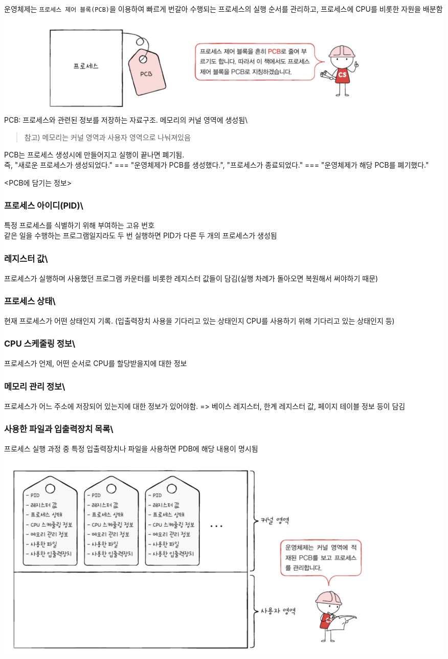 운영체제는 `프로세스 제어 블록(PCB)`을 이용하여 빠르게 번갈아 수행되는 프로세스의 실행 순서를 관리하고, 프로세스에 CPU를 비롯한 자원을 배분함

![alt text](image-4.png)\
PCB: 프로세스와 관련된 정보를 저장하는 자료구조. 메모리의 커널 영역에 생성됨\
> 참고) 메모리는 커널 영역과 사용자 영역으로 나눠져있음

PCB는 프로세스 생성시에 만들어지고 실행이 끝나면 폐기됨.\
즉, "새로운 프로세스가 생성되었다." === "운영체제가 PCB를 생성했다.", "프로세스가 종료되었다." === "운영체제가 해당 PCB를 폐기했다."

<PCB에 담기는 정보>

### 프로세스 아이디(PID)\
특정 프로세스를 식별하기 위해 부여하는 고유 번호\
같은 일을 수행하는 프로그램일지라도 두 번 실행하면 PID가 다른 두 개의 프로세스가 생성됨

### 레지스터 값\
프로세스가 실행하며 사용했던 프로그램 카운터를 비롯한 레지스터 값들이 담김(실행 차례가 돌아오면 복원해서 써야하기 때문)

### 프로세스 상태\
현재 프로세스가 어떤 상태인지 기록. (입출력장치 사용을 기다리고 있는 상태인지 CPU를 사용하기 위해 기다리고 있는 상태인지 등)

### CPU 스케줄링 정보\
프로세스가 언제, 어떤 순서로 CPU를 할당받을지에 대한 정보

### 메모리 관리 정보\
프로세스가 어느 주소에 저장되어 있는지에 대한 정보가 있어야함. => 베이스 레지스터, 한계 레지스터 값, 페이지 테이블 정보 등이 담김

### 사용한 파일과 입출력장치 목록\
프로세스 실행 과정 중 특정 입출력장치나 파일을 사용하면 PDB에 해당 내용이 명시됨

![alt text](image-5.png)
